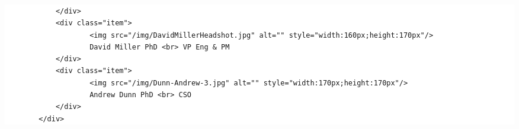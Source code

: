   				</div>
				<div class="item">
    					<img src="/img/DavidMillerHeadshot.jpg" alt="" style="width:160px;height:170px"/>
    					David Miller PhD <br> VP Eng & PM
  				</div>
				<div class="item">
    					<img src="/img/Dunn-Andrew-3.jpg" alt="" style="width:170px;height:170px"/>
    					Andrew Dunn PhD <br> CSO
  				</div>
			</div> 